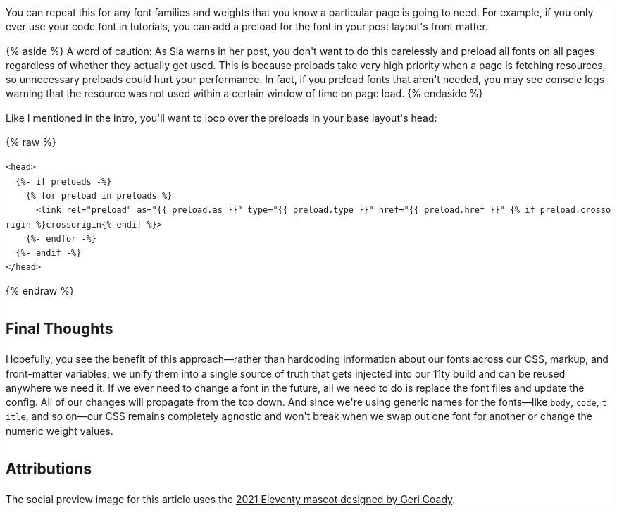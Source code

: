 You can repeat this for any font families and weights that you know a particular page is going to need. For example, if you only ever use your code font in tutorials, you can add a preload for the font in your post layout's front matter.

{% aside %}
  A word of caution: As Sia warns in her post, you don't want to do this carelessly and preload all fonts on all pages regardless of whether they actually get used. This is because preloads take very high priority when a page is fetching resources, so unnecessary preloads could hurt your performance. In fact, if you preload fonts that aren't needed, you may see console logs warning that the resource was not used within a certain window of time on page load.
{% endaside %}

Like I mentioned in the intro, you'll want to loop over the preloads in your base layout's head:

{% raw %}
```liquid
<head>
  {%- if preloads -%}
    {% for preload in preloads %}
      <link rel="preload" as="{{ preload.as }}" type="{{ preload.type }}" href="{{ preload.href }}" {% if preload.crossorigin %}crossorigin{% endif %}>
    {%- endfor -%}
  {%- endif -%}
</head>
```
{% endraw %}

## Final Thoughts

Hopefully, you see the benefit of this approach—rather than hardcoding information about our fonts across our CSS, markup, and front-matter variables, we unify them into a single source of truth that gets injected into our 11ty build and can be reused anywhere we need it. If we ever need to change a font in the future, all we need to do is replace the font files and update the config. All of our changes will propagate from the top down. And since we're using generic names for the fonts—like `body`, `code`, `title`, and so on—our CSS remains completely agnostic and won't break when we swap out one font for another or change the numeric weight values.

## Attributions

The social preview image for this article uses the [2021 Eleventy mascot designed by Geri Coady](https://www.11ty.dev/blog/new-mascot-from-geri-coady/).
